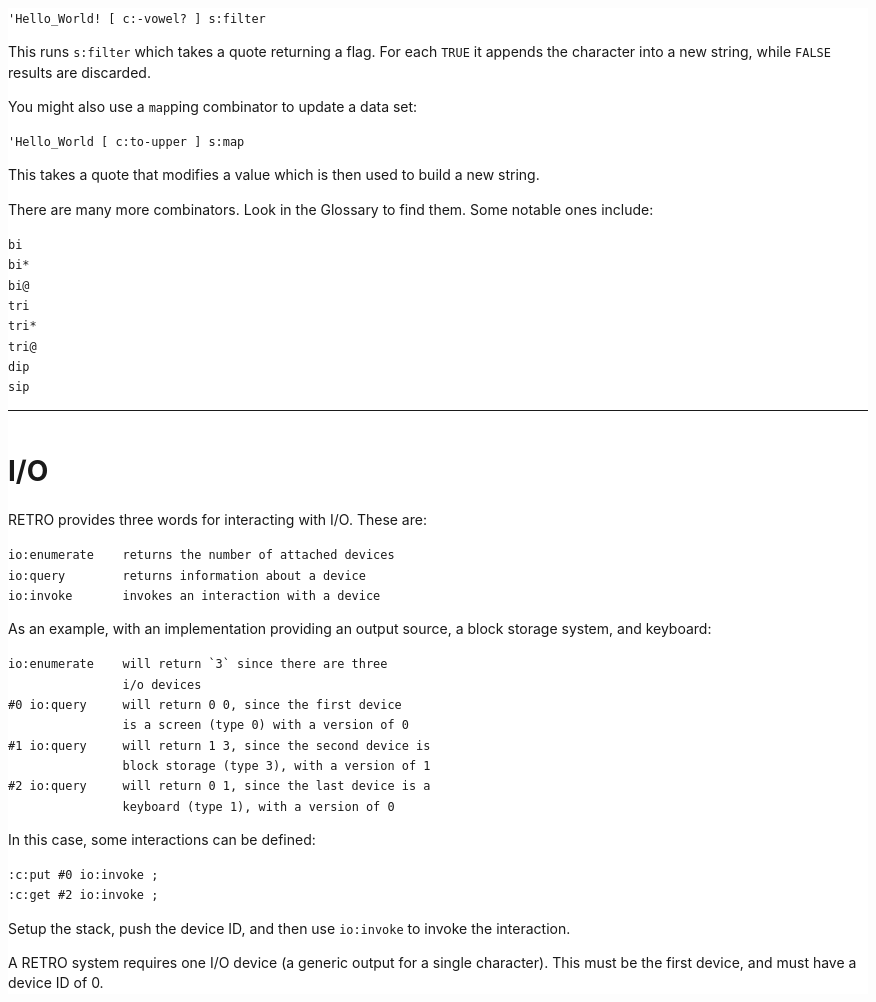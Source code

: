     'Hello_World! [ c:-vowel? ] s:filter

This runs `s:filter` which takes a quote returning a flag. For
each `TRUE` it appends the character into a new string, while
`FALSE` results are discarded.

You might also use a `map`ping combinator to update a data set:

    'Hello_World [ c:to-upper ] s:map

This takes a quote that modifies a value which is then used to
build a new string.

There are many more combinators. Look in the Glossary to find
them. Some notable ones include:

    bi
    bi*
    bi@
    tri
    tri*
    tri@
    dip
    sip

---

# I/O

RETRO provides three words for interacting with I/O. These are:

    io:enumerate    returns the number of attached devices
    io:query        returns information about a device
    io:invoke       invokes an interaction with a device

As an example, with an implementation providing an output source,
a block storage system, and keyboard:

    io:enumerate    will return `3` since there are three
                    i/o devices
    #0 io:query     will return 0 0, since the first device
                    is a screen (type 0) with a version of 0
    #1 io:query     will return 1 3, since the second device is
                    block storage (type 3), with a version of 1
    #2 io:query     will return 0 1, since the last device is a
                    keyboard (type 1), with a version of 0

In this case, some interactions can be defined:

    :c:put #0 io:invoke ;
    :c:get #2 io:invoke ;

Setup the stack, push the device ID, and then use `io:invoke`
to invoke the interaction.

A RETRO system requires one I/O device (a generic output for a
single character). This must be the first device, and must have
a device ID of 0.
